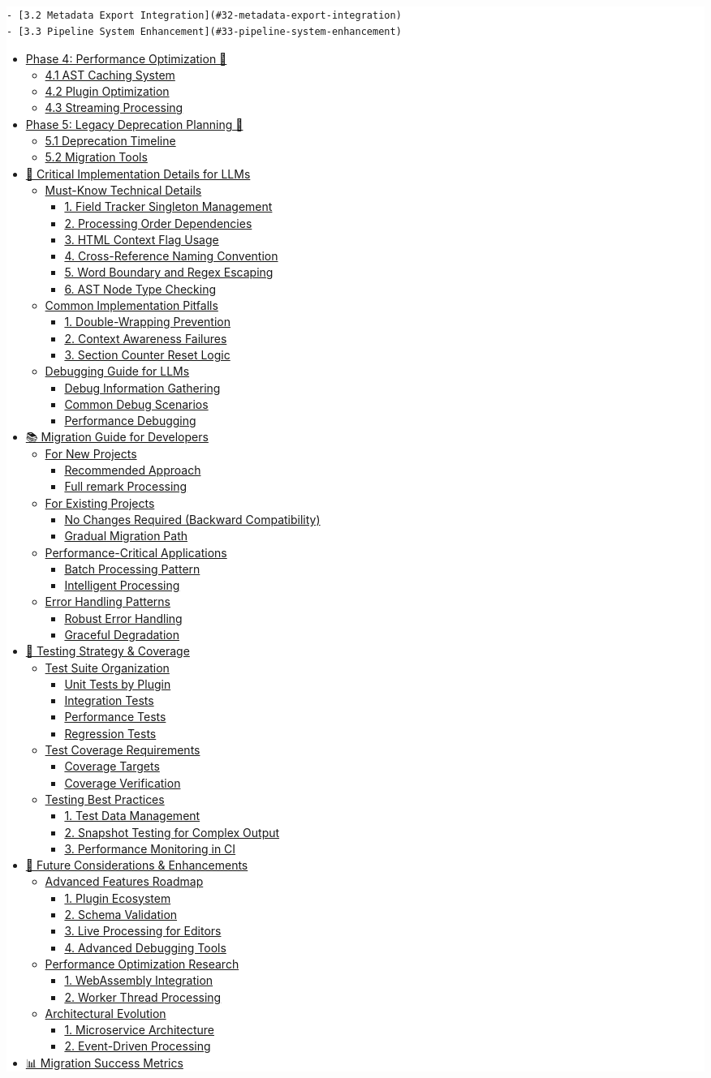     - [3.2 Metadata Export Integration](#32-metadata-export-integration)
    - [3.3 Pipeline System Enhancement](#33-pipeline-system-enhancement)
  - [Phase 4: Performance Optimization 🚀](#phase-4-performance-optimization-)
    - [4.1 AST Caching System](#41-ast-caching-system)
    - [4.2 Plugin Optimization](#42-plugin-optimization)
    - [4.3 Streaming Processing](#43-streaming-processing)
  - [Phase 5: Legacy Deprecation Planning 📅](#phase-5-legacy-deprecation-planning-)
    - [5.1 Deprecation Timeline](#51-deprecation-timeline)
    - [5.2 Migration Tools](#52-migration-tools)
- [🚨 Critical Implementation Details for LLMs](#-critical-implementation-details-for-llms)
  - [Must-Know Technical Details](#must-know-technical-details)
    - [1. Field Tracker Singleton Management](#1-field-tracker-singleton-management)
    - [2. Processing Order Dependencies](#2-processing-order-dependencies)
    - [3. HTML Context Flag Usage](#3-html-context-flag-usage)
    - [4. Cross-Reference Naming Convention](#4-cross-reference-naming-convention)
    - [5. Word Boundary and Regex Escaping](#5-word-boundary-and-regex-escaping)
    - [6. AST Node Type Checking](#6-ast-node-type-checking)
  - [Common Implementation Pitfalls](#common-implementation-pitfalls)
    - [1. Double-Wrapping Prevention](#1-double-wrapping-prevention)
    - [2. Context Awareness Failures](#2-context-awareness-failures)
    - [3. Section Counter Reset Logic](#3-section-counter-reset-logic)
  - [Debugging Guide for LLMs](#debugging-guide-for-llms)
    - [Debug Information Gathering](#debug-information-gathering)
    - [Common Debug Scenarios](#common-debug-scenarios)
    - [Performance Debugging](#performance-debugging)
- [📚 Migration Guide for Developers](#-migration-guide-for-developers)
  - [For New Projects](#for-new-projects)
    - [Recommended Approach](#recommended-approach)
    - [Full remark Processing](#full-remark-processing)
  - [For Existing Projects](#for-existing-projects)
    - [No Changes Required (Backward Compatibility)](#no-changes-required-backward-compatibility)
    - [Gradual Migration Path](#gradual-migration-path)
  - [Performance-Critical Applications](#performance-critical-applications)
    - [Batch Processing Pattern](#batch-processing-pattern)
    - [Intelligent Processing](#intelligent-processing)
  - [Error Handling Patterns](#error-handling-patterns)
    - [Robust Error Handling](#robust-error-handling)
    - [Graceful Degradation](#graceful-degradation)
- [🧪 Testing Strategy \& Coverage](#-testing-strategy--coverage)
  - [Test Suite Organization](#test-suite-organization)
    - [Unit Tests by Plugin](#unit-tests-by-plugin)
    - [Integration Tests](#integration-tests)
    - [Performance Tests](#performance-tests)
    - [Regression Tests](#regression-tests)
  - [Test Coverage Requirements](#test-coverage-requirements)
    - [Coverage Targets](#coverage-targets)
    - [Coverage Verification](#coverage-verification)
  - [Testing Best Practices](#testing-best-practices)
    - [1. Test Data Management](#1-test-data-management)
    - [2. Snapshot Testing for Complex Output](#2-snapshot-testing-for-complex-output)
    - [3. Performance Monitoring in CI](#3-performance-monitoring-in-ci)
- [🔮 Future Considerations \& Enhancements](#-future-considerations--enhancements)
  - [Advanced Features Roadmap](#advanced-features-roadmap)
    - [1. Plugin Ecosystem](#1-plugin-ecosystem)
    - [2. Schema Validation](#2-schema-validation)
    - [3. Live Processing for Editors](#3-live-processing-for-editors)
    - [4. Advanced Debugging Tools](#4-advanced-debugging-tools)
  - [Performance Optimization Research](#performance-optimization-research)
    - [1. WebAssembly Integration](#1-webassembly-integration)
    - [2. Worker Thread Processing](#2-worker-thread-processing)
  - [Architectural Evolution](#architectural-evolution)
    - [1. Microservice Architecture](#1-microservice-architecture)
    - [2. Event-Driven Processing](#2-event-driven-processing)
- [📊 Migration Success Metrics](#-migration-success-metrics)